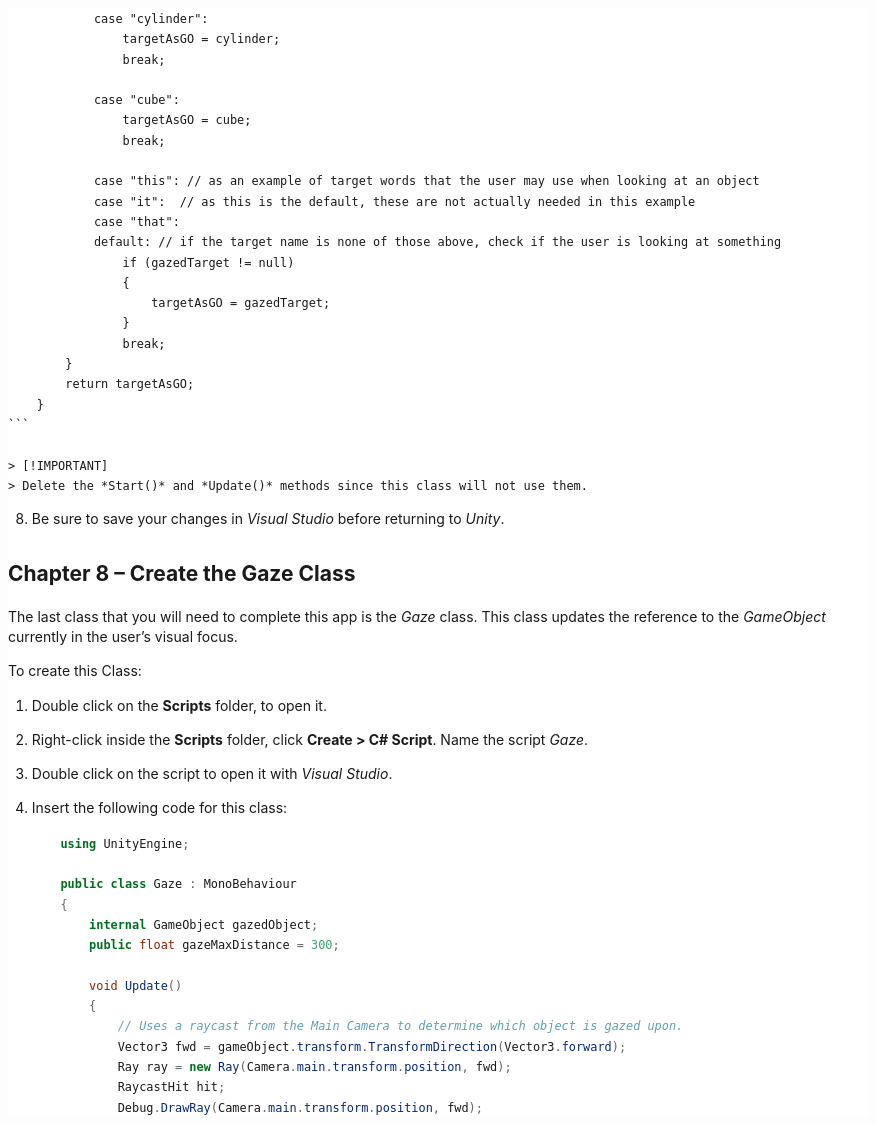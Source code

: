                 case "cylinder":
                    targetAsGO = cylinder;
                    break;

                case "cube":
                    targetAsGO = cube;
                    break;

                case "this": // as an example of target words that the user may use when looking at an object
                case "it":  // as this is the default, these are not actually needed in this example
                case "that":
                default: // if the target name is none of those above, check if the user is looking at something
                    if (gazedTarget != null) 
                    {
                        targetAsGO = gazedTarget;
                    }
                    break;
            }
            return targetAsGO;
        }
    ```
 
    > [!IMPORTANT]
    > Delete the *Start()* and *Update()* methods since this class will not use them.

8.	Be sure to save your changes in *Visual Studio* before returning to *Unity*.

## Chapter 8 – Create the Gaze Class

The last class that you will need to complete this app is the *Gaze* class. This class updates the reference to the *GameObject* currently in the user’s visual focus.

To create this Class: 

1.	Double click on the **Scripts** folder, to open it. 
2.	Right-click inside the **Scripts** folder, click **Create > C# Script**. Name the script *Gaze*. 
3.	Double click on the script to open it with *Visual Studio*.
4.	Insert the following code for this class:

    ```csharp
        using UnityEngine;

        public class Gaze : MonoBehaviour
        {        
            internal GameObject gazedObject;
            public float gazeMaxDistance = 300;

            void Update()
            {
                // Uses a raycast from the Main Camera to determine which object is gazed upon.
                Vector3 fwd = gameObject.transform.TransformDirection(Vector3.forward);
                Ray ray = new Ray(Camera.main.transform.position, fwd);
                RaycastHit hit;
                Debug.DrawRay(Camera.main.transform.position, fwd);
